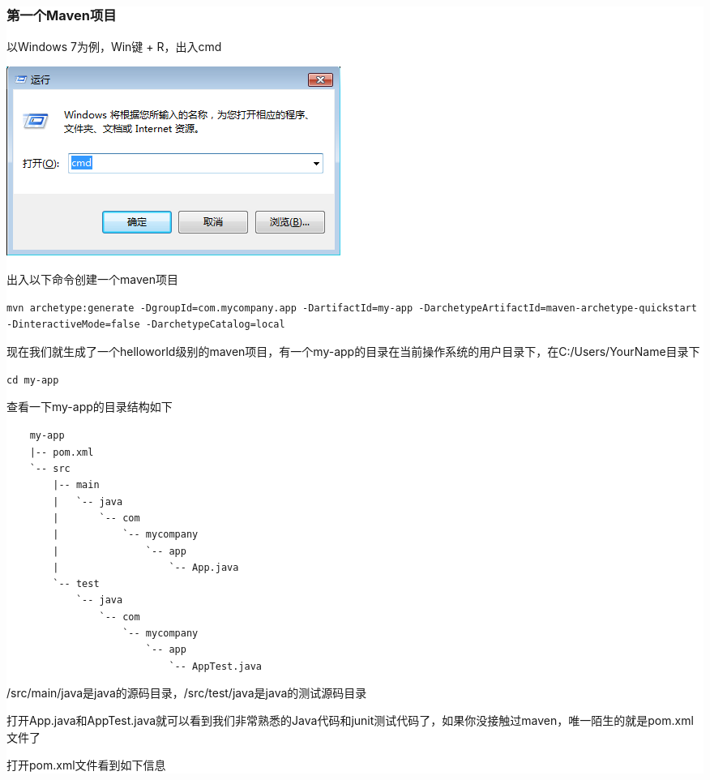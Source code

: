 ### 第一个Maven项目

以Windows 7为例，Win键 + R，出入cmd

![cmd.png](/images/Maven/MavenUsageSummary/cmd.png)

出入以下命令创建一个maven项目

```
mvn archetype:generate -DgroupId=com.mycompany.app -DartifactId=my-app -DarchetypeArtifactId=maven-archetype-quickstart -DinteractiveMode=false -DarchetypeCatalog=local
```

现在我们就生成了一个helloworld级别的maven项目，有一个my-app的目录在当前操作系统的用户目录下，在C:/Users/YourName目录下

```
cd my-app
```

查看一下my-app的目录结构如下

```
    my-app
    |-- pom.xml
    `-- src
        |-- main
        |   `-- java
        |       `-- com
        |           `-- mycompany
        |               `-- app
        |                   `-- App.java
        `-- test
            `-- java
                `-- com
                    `-- mycompany
                        `-- app
                            `-- AppTest.java
```

/src/main/java是java的源码目录，/src/test/java是java的测试源码目录

打开App.java和AppTest.java就可以看到我们非常熟悉的Java代码和junit测试代码了，如果你没接触过maven，唯一陌生的就是pom.xml文件了

打开pom.xml文件看到如下信息
